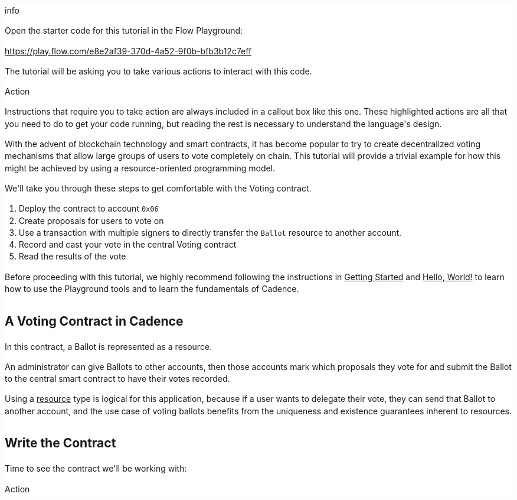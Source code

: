 info

Open the starter code for this tutorial in the Flow Playground:

[<https://play.flow.com/e8e2af39-370d-4a52-9f0b-bfb3b12c7eff>](https://play.flow.com/e8e2af39-370d-4a52-9f0b-bfb3b12c7eff)

The tutorial will be asking you to take various actions to interact with this code.

Action

Instructions that require you to take action are always included in a callout box like this one.
These highlighted actions are all that you need to do to get your code running,
but reading the rest is necessary to understand the language's design.

With the advent of blockchain technology and smart contracts,
it has become popular to try to create decentralized voting mechanisms that allow large groups of users to vote completely on chain.
This tutorial will provide a trivial example for how this might be achieved by using a resource-oriented programming model.

We'll take you through these steps to get comfortable with the Voting contract.

1. Deploy the contract to account `0x06`
2. Create proposals for users to vote on
3. Use a transaction with multiple signers to directly transfer the `Ballot` resource to another account.
4. Record and cast your vote in the central Voting contract
5. Read the results of the vote

Before proceeding with this tutorial, we highly recommend following the instructions in [Getting Started](/docs/tutorial/first-steps)
and [Hello, World!](/docs/tutorial/hello-world) to learn how to use the Playground tools and to learn the fundamentals of Cadence.

## A Voting Contract in Cadence[​](#a-voting-contract-in-cadence "Direct link to A Voting Contract in Cadence")

In this contract, a Ballot is represented as a resource.

An administrator can give Ballots to other accounts, then those accounts mark which proposals they vote for
and submit the Ballot to the central smart contract to have their votes recorded.

Using a [resource](/docs/language/resources) type is logical for this application, because if a user wants to delegate their vote,
they can send that Ballot to another account, and the use case of voting ballots benefits from the uniqueness and existence guarantees
inherent to resources.

## Write the Contract[​](#write-the-contract "Direct link to Write the Contract")

Time to see the contract we'll be working with:

Action
